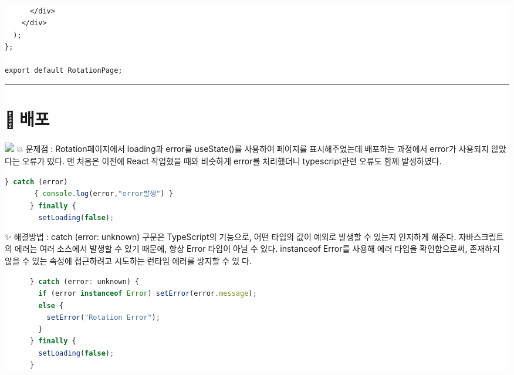 ```tsx
      </div>
    </div>
  );
};

export default RotationPage;
```

---

# 🌟 배포

![](https://velog.velcdn.com/images/alice0751/post/fb5cdec4-50f9-489b-9e6d-328a36478232/image.png)
💥 문제점
: Rotation페이지에서 loading과 error를 useState()를 사용하여 페이지를 표시해주었는데 배포하는 과정에서 error가 사용되지 않았다는 오류가 떴다. 맨 처음은 이전에 React 작업했을 때와 비슷하게 error를 처리했더니 typescript관련 오류도 함께 발생하였다.

```js
} catch (error)
       { console.log(error,"error발생") }
      } finally {
        setLoading(false);

```

✨ 해결방법
: catch (error: unknown) 구문은 TypeScript의 기능으로, 어떤 타입의 값이 예외로 발생할 수 있는지 인지하게 해준다. 자바스크립트의 에러는 여러 소스에서 발생할 수 있기 때문에, 항상 Error 타입이 아닐 수 있다. instanceof Error를 사용해 에러 타입을 확인함으로써, 존재하지 않을 수 있는 속성에 접근하려고 시도하는 런타임 에러를 방지할 수 있
다.

```js
      } catch (error: unknown) {
        if (error instanceof Error) setError(error.message);
        else {
          setError("Rotation Error");
        }
      } finally {
        setLoading(false);
      }
```
